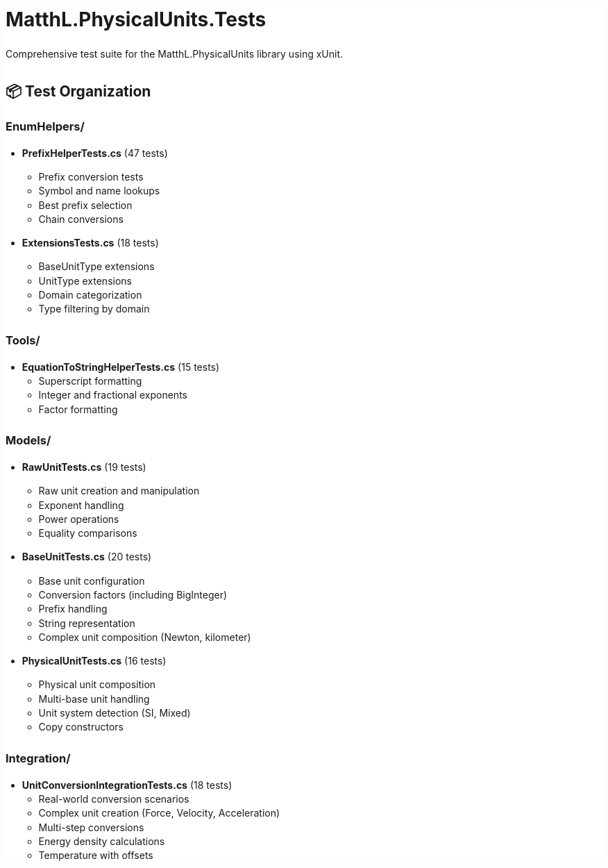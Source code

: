# MatthL.PhysicalUnits.Tests

Comprehensive test suite for the MatthL.PhysicalUnits library using xUnit.

## 📦 Test Organization

### EnumHelpers/
- **PrefixHelperTests.cs** (47 tests)
  - Prefix conversion tests
  - Symbol and name lookups
  - Best prefix selection
  - Chain conversions

- **ExtensionsTests.cs** (18 tests)
  - BaseUnitType extensions
  - UnitType extensions
  - Domain categorization
  - Type filtering by domain

### Tools/
- **EquationToStringHelperTests.cs** (15 tests)
  - Superscript formatting
  - Integer and fractional exponents
  - Factor formatting

### Models/
- **RawUnitTests.cs** (19 tests)
  - Raw unit creation and manipulation
  - Exponent handling
  - Power operations
  - Equality comparisons

- **BaseUnitTests.cs** (20 tests)
  - Base unit configuration
  - Conversion factors (including BigInteger)
  - Prefix handling
  - String representation
  - Complex unit composition (Newton, kilometer)

- **PhysicalUnitTests.cs** (16 tests)
  - Physical unit composition
  - Multi-base unit handling
  - Unit system detection (SI, Mixed)
  - Copy constructors

### Integration/
- **UnitConversionIntegrationTests.cs** (18 tests)
  - Real-world conversion scenarios
  - Complex unit creation (Force, Velocity, Acceleration)
  - Multi-step conversions
  - Energy density calculations
  - Temperature with offsets
